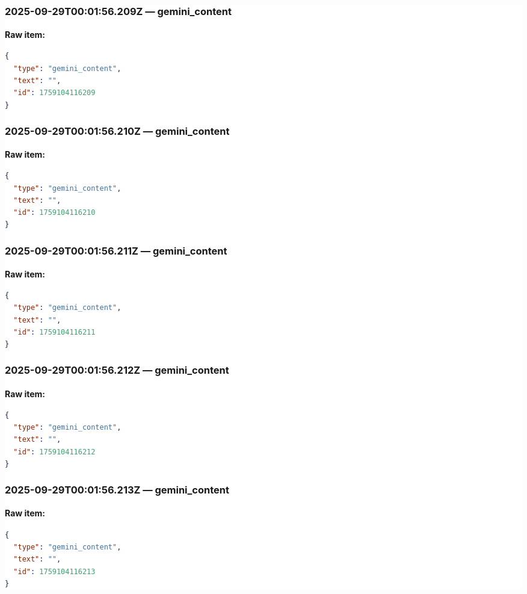 ### 2025-09-29T00:01:56.209Z — gemini_content

**Raw item:**
```json
{
  "type": "gemini_content",
  "text": "",
  "id": 1759104116209
}
```

### 2025-09-29T00:01:56.210Z — gemini_content

**Raw item:**
```json
{
  "type": "gemini_content",
  "text": "",
  "id": 1759104116210
}
```

### 2025-09-29T00:01:56.211Z — gemini_content

**Raw item:**
```json
{
  "type": "gemini_content",
  "text": "",
  "id": 1759104116211
}
```

### 2025-09-29T00:01:56.212Z — gemini_content

**Raw item:**
```json
{
  "type": "gemini_content",
  "text": "",
  "id": 1759104116212
}
```

### 2025-09-29T00:01:56.213Z — gemini_content

**Raw item:**
```json
{
  "type": "gemini_content",
  "text": "",
  "id": 1759104116213
}
```
